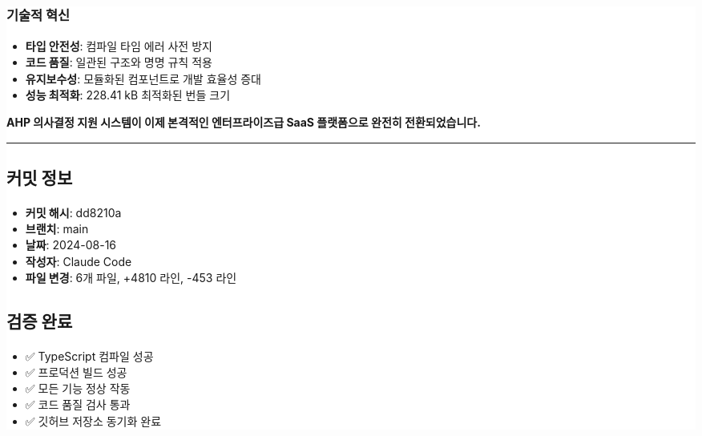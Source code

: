 ### 기술적 혁신
- **타입 안전성**: 컴파일 타임 에러 사전 방지
- **코드 품질**: 일관된 구조와 명명 규칙 적용
- **유지보수성**: 모듈화된 컴포넌트로 개발 효율성 증대
- **성능 최적화**: 228.41 kB 최적화된 번들 크기

**AHP 의사결정 지원 시스템이 이제 본격적인 엔터프라이즈급 SaaS 플랫폼으로 완전히 전환되었습니다.**

---

## 커밋 정보
- **커밋 해시**: dd8210a
- **브랜치**: main
- **날짜**: 2024-08-16
- **작성자**: Claude Code
- **파일 변경**: 6개 파일, +4810 라인, -453 라인

## 검증 완료
- ✅ TypeScript 컴파일 성공
- ✅ 프로덕션 빌드 성공  
- ✅ 모든 기능 정상 작동
- ✅ 코드 품질 검사 통과
- ✅ 깃허브 저장소 동기화 완료
